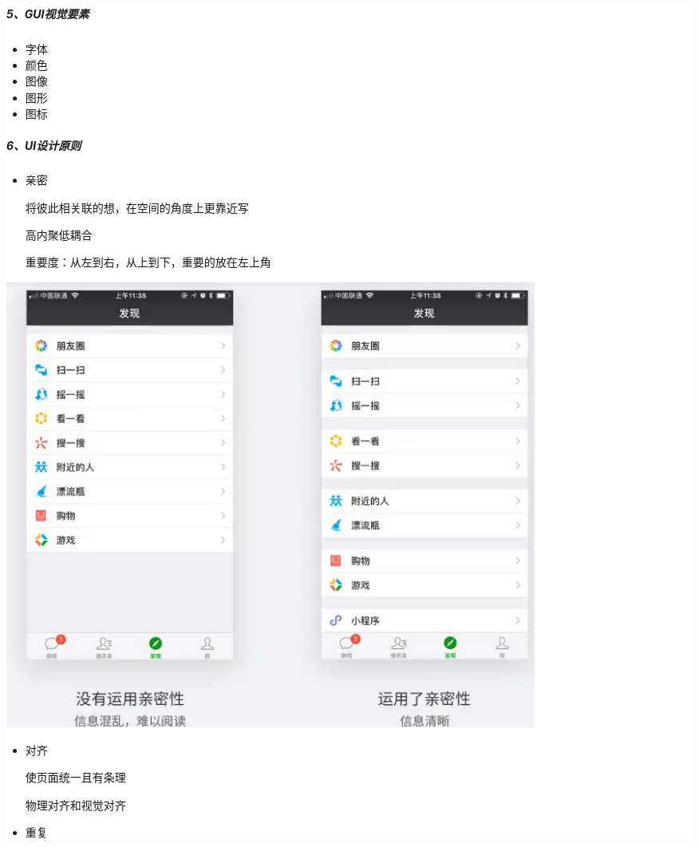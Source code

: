 ##### 5、GUI视觉要素

- 字体
- 颜色
- 图像
- 图形
- 图标

##### 6、UI设计原则

- 亲密

  将彼此相关联的想，在空间的角度上更靠近写

  高内聚低耦合

  重要度：从左到右，从上到下，重要的放在左上角

![image-20210310152233129](..\images\image-20210310152233129.png)

- 对齐

  使页面统一且有条理

  物理对齐和视觉对齐

- 重复
